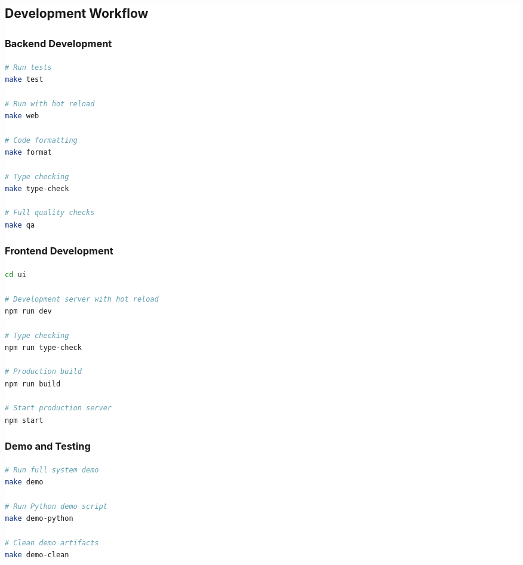 ```bash
```

## Development Workflow

### Backend Development
```bash
# Run tests
make test

# Run with hot reload
make web

# Code formatting
make format

# Type checking
make type-check

# Full quality checks
make qa
```

### Frontend Development
```bash
cd ui

# Development server with hot reload
npm run dev

# Type checking
npm run type-check

# Production build
npm run build

# Start production server
npm start
```

### Demo and Testing
```bash
# Run full system demo
make demo

# Run Python demo script
make demo-python

# Clean demo artifacts
make demo-clean
```
